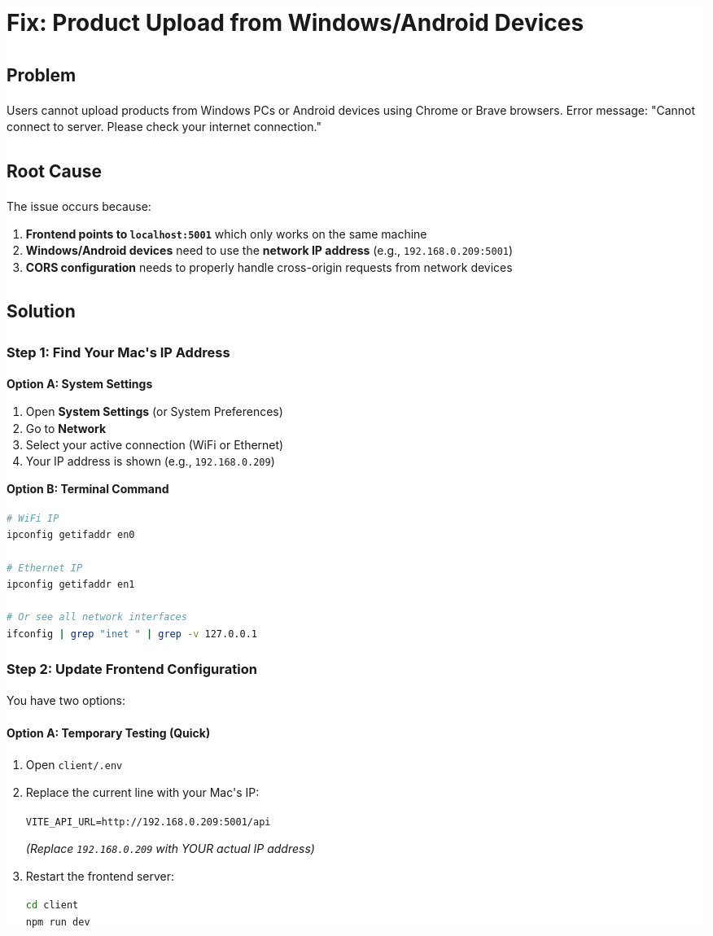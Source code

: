 # Fix: Product Upload from Windows/Android Devices

## Problem
Users cannot upload products from Windows PCs or Android devices using Chrome or Brave browsers. Error message: "Cannot connect to server. Please check your internet connection."

## Root Cause
The issue occurs because:
1. **Frontend points to `localhost:5001`** which only works on the same machine
2. **Windows/Android devices** need to use the **network IP address** (e.g., `192.168.0.209:5001`)
3. **CORS configuration** needs to properly handle cross-origin requests from network devices

## Solution

### Step 1: Find Your Mac's IP Address

**Option A: System Settings**
1. Open **System Settings** (or System Preferences)
2. Go to **Network**
3. Select your active connection (WiFi or Ethernet)
4. Your IP address is shown (e.g., `192.168.0.209`)

**Option B: Terminal Command**
```bash
# WiFi IP
ipconfig getifaddr en0

# Ethernet IP
ipconfig getifaddr en1

# Or see all network interfaces
ifconfig | grep "inet " | grep -v 127.0.0.1
```

### Step 2: Update Frontend Configuration

You have two options:

#### Option A: Temporary Testing (Quick)
1. Open `client/.env`
2. Replace the current line with your Mac's IP:
   ```env
   VITE_API_URL=http://192.168.0.209:5001/api
   ```
   *(Replace `192.168.0.209` with YOUR actual IP address)*

3. Restart the frontend server:
   ```bash
   cd client
   npm run dev
   ```
